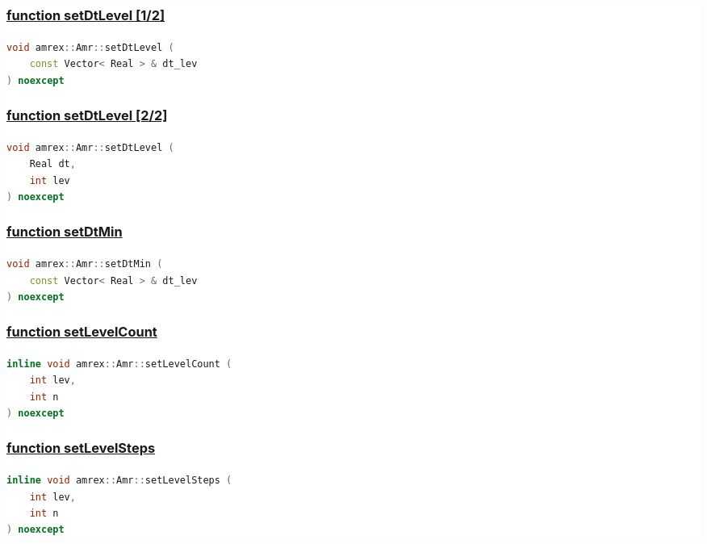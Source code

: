 
### <a href="#function-setdtlevel-1-2" id="function-setdtlevel-1-2">function setDtLevel [1/2]</a>


```cpp
void amrex::Amr::setDtLevel (
    const Vector< Real > & dt_lev
) noexcept
```



### <a href="#function-setdtlevel-2-2" id="function-setdtlevel-2-2">function setDtLevel [2/2]</a>


```cpp
void amrex::Amr::setDtLevel (
    Real dt,
    int lev
) noexcept
```



### <a href="#function-setdtmin" id="function-setdtmin">function setDtMin </a>


```cpp
void amrex::Amr::setDtMin (
    const Vector< Real > & dt_lev
) noexcept
```



### <a href="#function-setlevelcount" id="function-setlevelcount">function setLevelCount </a>


```cpp
inline void amrex::Amr::setLevelCount (
    int lev,
    int n
) noexcept
```



### <a href="#function-setlevelsteps" id="function-setlevelsteps">function setLevelSteps </a>


```cpp
inline void amrex::Amr::setLevelSteps (
    int lev,
    int n
) noexcept
```
